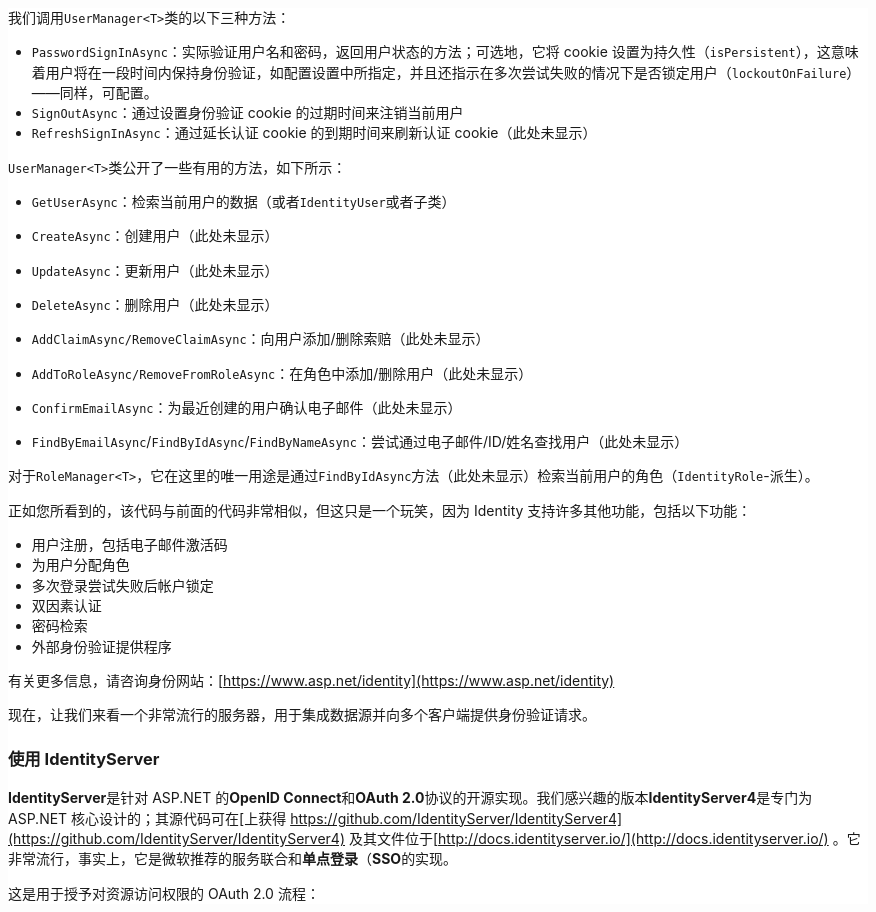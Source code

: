 我们调用`UserManager<T>`类的以下三种方法：

*   `PasswordSignInAsync`：实际验证用户名和密码，返回用户状态的方法；可选地，它将 cookie 设置为持久性（`isPersistent`），这意味着用户将在一段时间内保持身份验证，如配置设置中所指定，并且还指示在多次尝试失败的情况下是否锁定用户（`lockoutOnFailure`）——同样，可配置。
*   `SignOutAsync`：通过设置身份验证 cookie 的过期时间来注销当前用户
*   `RefreshSignInAsync`：通过延长认证 cookie 的到期时间来刷新认证 cookie（此处未显示）

`UserManager<T>`类公开了一些有用的方法，如下所示：

*   `GetUserAsync`：检索当前用户的数据（或者`IdentityUser`或者子类）
*   `CreateAsync`：创建用户（此处未显示）
*   `UpdateAsync`：更新用户（此处未显示）
*   `DeleteAsync`：删除用户（此处未显示）
*   `AddClaimAsync/RemoveClaimAsync`：向用户添加/删除索赔（此处未显示）
*   `AddToRoleAsync/RemoveFromRoleAsync`：在角色中添加/删除用户（此处未显示）

*   `ConfirmEmailAsync`：为最近创建的用户确认电子邮件（此处未显示）
*   `FindByEmailAsync`/`FindByIdAsync`/`FindByNameAsync`：尝试通过电子邮件/ID/姓名查找用户（此处未显示）

对于`RoleManager<T>`，它在这里的唯一用途是通过`FindByIdAsync`方法（此处未显示）检索当前用户的角色（`IdentityRole`-派生）。

正如您所看到的，该代码与前面的代码非常相似，但这只是一个玩笑，因为 Identity 支持许多其他功能，包括以下功能：

*   用户注册，包括电子邮件激活码
*   为用户分配角色
*   多次登录尝试失败后帐户锁定
*   双因素认证
*   密码检索
*   外部身份验证提供程序

有关更多信息，请咨询身份网站：[https://www.asp.net/identity](https://www.asp.net/identity)

现在，让我们来看一个非常流行的服务器，用于集成数据源并向多个客户端提供身份验证请求。

### 使用 IdentityServer

**IdentityServer**是针对 ASP.NET 的**OpenID Connect**和**OAuth 2.0**协议的开源实现。我们感兴趣的版本**IdentityServer4**是专门为 ASP.NET 核心设计的；其源代码可在[上获得 https://github.com/IdentityServer/IdentityServer4](https://github.com/IdentityServer/IdentityServer4) 及其文件位于[http://docs.identityserver.io/](http://docs.identityserver.io/) 。它非常流行，事实上，它是微软推荐的服务联合和**单点登录**（**SSO**的实现。

这是用于授予对资源访问权限的 OAuth 2.0 流程：
